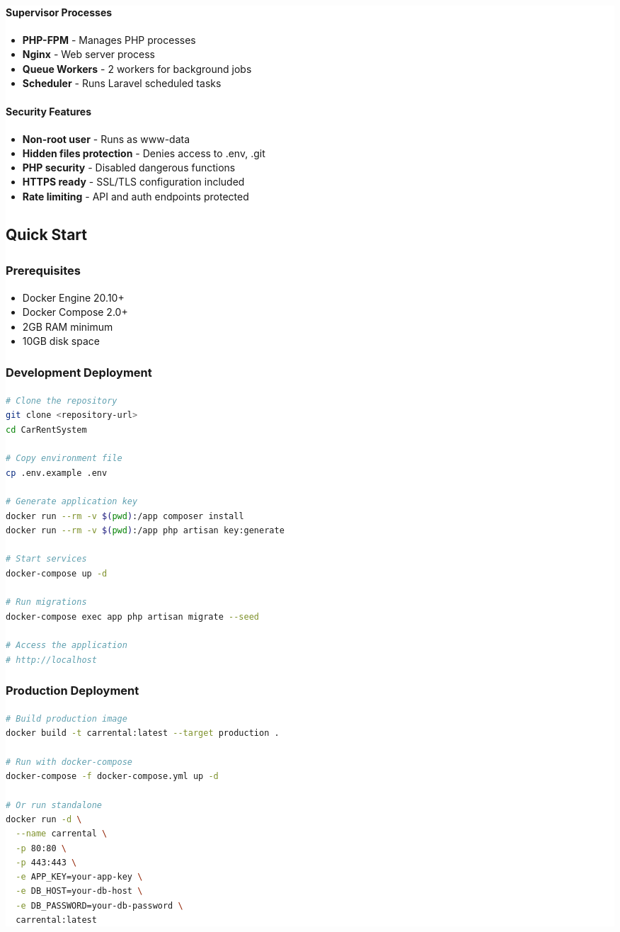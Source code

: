 #### Supervisor Processes
- **PHP-FPM** - Manages PHP processes
- **Nginx** - Web server process
- **Queue Workers** - 2 workers for background jobs
- **Scheduler** - Runs Laravel scheduled tasks

#### Security Features
- **Non-root user** - Runs as www-data
- **Hidden files protection** - Denies access to .env, .git
- **PHP security** - Disabled dangerous functions
- **HTTPS ready** - SSL/TLS configuration included
- **Rate limiting** - API and auth endpoints protected

## Quick Start

### Prerequisites
- Docker Engine 20.10+
- Docker Compose 2.0+
- 2GB RAM minimum
- 10GB disk space

### Development Deployment

```bash
# Clone the repository
git clone <repository-url>
cd CarRentSystem

# Copy environment file
cp .env.example .env

# Generate application key
docker run --rm -v $(pwd):/app composer install
docker run --rm -v $(pwd):/app php artisan key:generate

# Start services
docker-compose up -d

# Run migrations
docker-compose exec app php artisan migrate --seed

# Access the application
# http://localhost
```

### Production Deployment

```bash
# Build production image
docker build -t carrental:latest --target production .

# Run with docker-compose
docker-compose -f docker-compose.yml up -d

# Or run standalone
docker run -d \
  --name carrental \
  -p 80:80 \
  -p 443:443 \
  -e APP_KEY=your-app-key \
  -e DB_HOST=your-db-host \
  -e DB_PASSWORD=your-db-password \
  carrental:latest
```